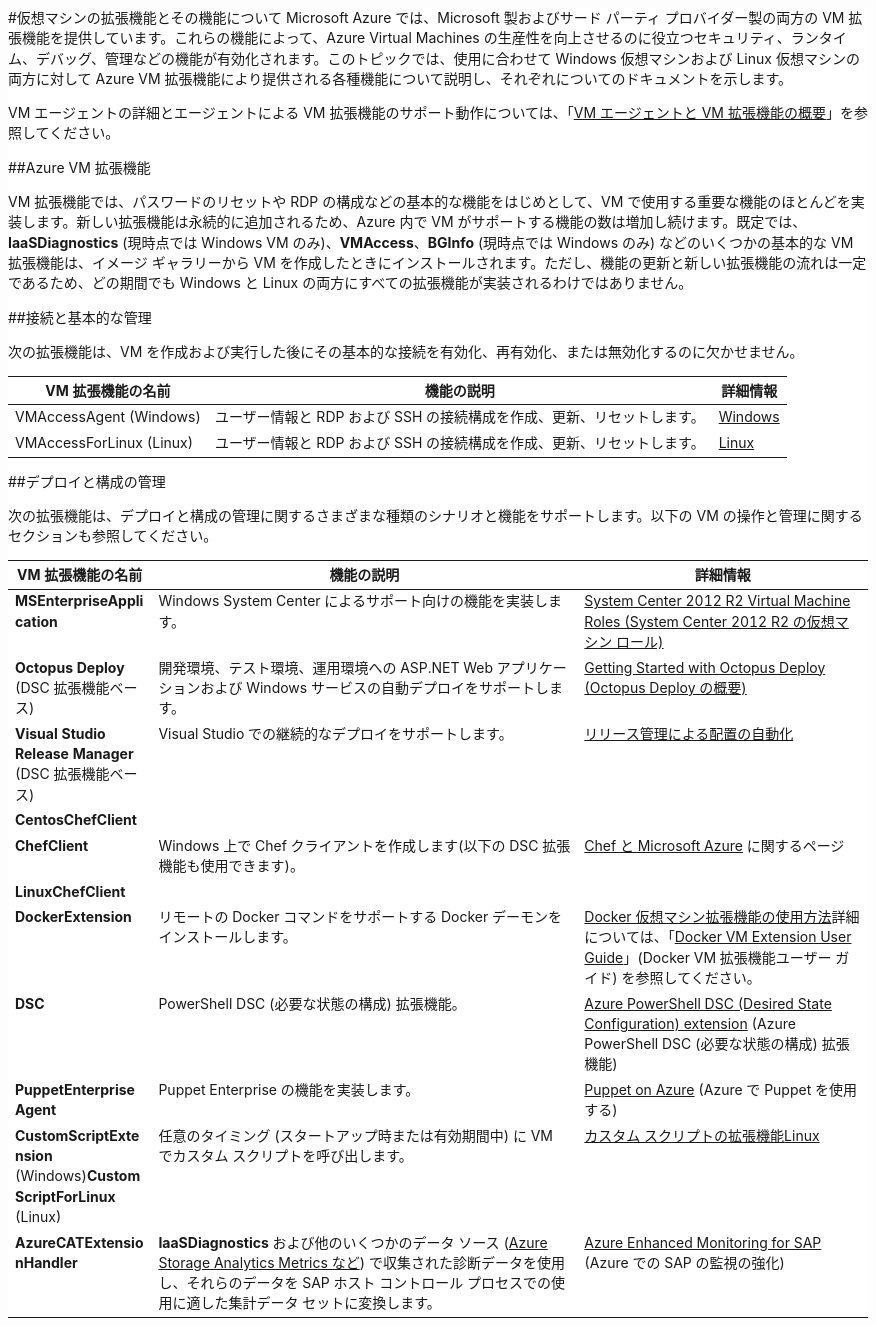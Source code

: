<properties
 pageTitle="仮想マシンの拡張機能とその機能について | Microsoft Azure"
 description="仮想マシン拡張機能の多くについて、接続や基本的な管理など、提供または改善される内容ごとにまとめて説明します。"
 services="virtual-machines"
 documentationCenter=""
 authors="squillace"
 manager="timlt"
 editor=""/>
<tags
 ms.service="virtual-machines"
 ms.devlang="na"
 ms.topic="article"
 ms.tgt_pltfrm="vm-multiple"
 ms.workload="infrastructure-services"
 ms.date="09/03/2015"
 ms.author="rasquill"/>
#仮想マシンの拡張機能とその機能について
Microsoft Azure では、Microsoft 製およびサード パーティ プロバイダー製の両方の VM 拡張機能を提供しています。これらの機能によって、Azure Virtual Machines の生産性を向上させるのに役立つセキュリティ、ランタイム、デバッグ、管理などの機能が有効化されます。このトピックでは、使用に合わせて Windows 仮想マシンおよび Linux 仮想マシンの両方に対して Azure VM 拡張機能により提供される各種機能について説明し、それぞれについてのドキュメントを示します。

VM エージェントの詳細とエージェントによる VM 拡張機能のサポート動作については、「[VM エージェントと VM 拡張機能の概要](https://msdn.microsoft.com/library/dn832621.aspx)」を参照してください。

##Azure VM 拡張機能

VM 拡張機能では、パスワードのリセットや RDP の構成などの基本的な機能をはじめとして、VM で使用する重要な機能のほとんどを実装します。新しい拡張機能は永続的に追加されるため、Azure 内で VM がサポートする機能の数は増加し続けます。既定では、**IaaSDiagnostics** (現時点では Windows VM のみ)、**VMAccess**、**BGInfo** (現時点では Windows のみ) などのいくつかの基本的な VM 拡張機能は、イメージ ギャラリーから VM を作成したときにインストールされます。ただし、機能の更新と新しい拡張機能の流れは一定であるため、どの期間でも Windows と Linux の両方にすべての拡張機能が実装されるわけではありません。

##接続と基本的な管理

次の拡張機能は、VM を作成および実行した後にその基本的な接続を有効化、再有効化、または無効化するのに欠かせません。

|VM 拡張機能の名前|機能の説明|詳細情報
|---|---|---|
|VMAccessAgent (Windows)|ユーザー情報と RDP および SSH の接続構成を作成、更新、リセットします。|[Windows](https://msdn.microsoft.com/library/dn606308.aspx)
|VMAccessForLinux (Linux)|ユーザー情報と RDP および SSH の接続構成を作成、更新、リセットします。|[Linux](http://azure.microsoft.com/blog/2014/08/25/using-vmaccess-extension-to-reset-login-credentials-for-linux-vm/)

##デプロイと構成の管理

次の拡張機能は、デプロイと構成の管理に関するさまざまな種類のシナリオと機能をサポートします。以下の VM の操作と管理に関するセクションも参照してください。

|VM 拡張機能の名前|機能の説明|詳細情報|
|---|---|---|
|**MSEnterpriseApplication**|Windows System Center によるサポート向けの機能を実装します。|[System Center 2012 R2 Virtual Machine Roles (System Center 2012 R2 の仮想マシン ロール)](http://social.technet.microsoft.com/wiki/contents/articles/18274.system-center-2012-r2-virtual-machine-role-authoring-guide-resource-extension-package.aspx)|
|**Octopus Deploy** (DSC 拡張機能ベース)|開発環境、テスト環境、運用環境への ASP.NET Web アプリケーションおよび Windows サービスの自動デプロイをサポートします。|[Getting Started with Octopus Deploy (Octopus Deploy の概要)](http://docs.octopusdeploy.com/display/OD/Getting%20started)|
|**Visual Studio Release Manager** (DSC 拡張機能ベース)|Visual Studio での継続的なデプロイをサポートします。|[リリース管理による配置の自動化](https://msdn.microsoft.com/library/dn217874.aspx)|
|**CentosChefClient**|||
|**ChefClient**|Windows 上で Chef クライアントを作成します(以下の DSC 拡張機能も使用できます)。|[Chef と Microsoft Azure](https://www.getchef.com/solutions/azure/) に関するページ|
|**LinuxChefClient**|||
|**DockerExtension**|リモートの Docker コマンドをサポートする Docker デーモンをインストールします。|[Docker 仮想マシン拡張機能の使用方法](virtual-machines-docker-vm-extension.md)詳細については、「[Docker VM Extension User Guide](https://github.com/Azure/azure-docker-extension/blob/master/README.md)」(Docker VM 拡張機能ユーザー ガイド) を参照してください。|
|**DSC**|PowerShell DSC (必要な状態の構成) 拡張機能。|[Azure PowerShell DSC (Desired State Configuration) extension](http://blogs.msdn.com/b/powershell/archive/2014/08/07/introducing-the-azure-powershell-dsc-desired-state-configuration-extension.aspx) (Azure PowerShell DSC (必要な状態の構成) 拡張機能)|
|**PuppetEnterpriseAgent**|Puppet Enterprise の機能を実装します。 |[Puppet on Azure](http://puppetlabs.com/solutions/microsoft) (Azure で Puppet を使用する)|
|**CustomScriptExtension** (Windows)**CustomScriptForLinux** (Linux)|任意のタイミング (スタートアップ時または有効期間中) に VM でカスタム スクリプトを呼び出します。|[カスタム スクリプトの拡張機能](https://msdn.microsoft.com/library/dn781373.aspx)[Linux](http://azure.microsoft.com/blog/2014/08/20/automate-linux-vm-customization-tasks-using-customscript-extension/)|
|**AzureCATExtensionHandler**|**IaaSDiagnostics** および他のいくつかのデータ ソース ([Azure Storage Analytics Metrics など](https://msdn.microsoft.com/library/azure/hh343270.aspx)) で収集された診断データを使用し、それらのデータを SAP ホスト コントロール プロセスでの使用に適した集計データ セットに変換します。|[Azure Enhanced Monitoring for SAP](http://azure.microsoft.com/blog/2014/06/04/azure-enhanced-monitoring-for-sap/) (Azure での SAP の監視の強化)|
